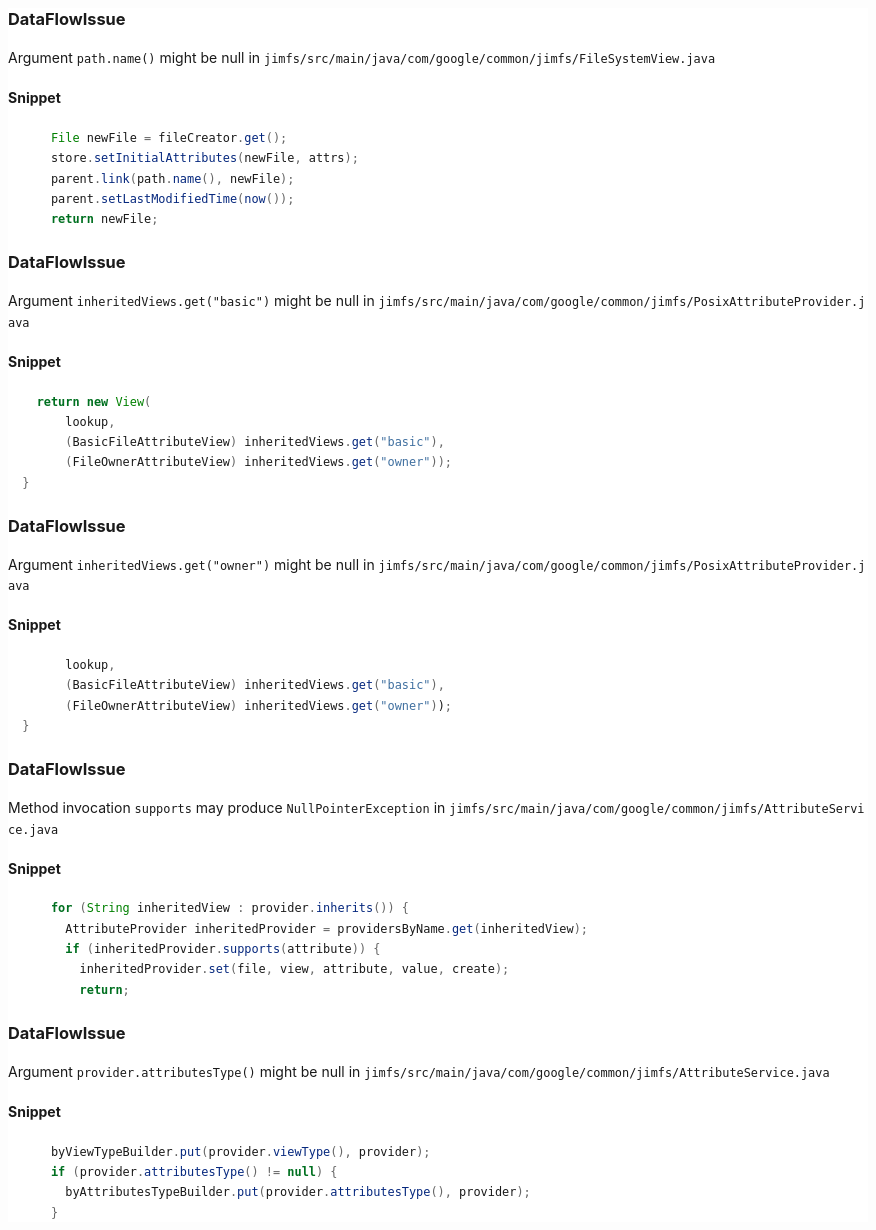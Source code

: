 ### DataFlowIssue
Argument `path.name()` might be null
in `jimfs/src/main/java/com/google/common/jimfs/FileSystemView.java`
#### Snippet
```java
      File newFile = fileCreator.get();
      store.setInitialAttributes(newFile, attrs);
      parent.link(path.name(), newFile);
      parent.setLastModifiedTime(now());
      return newFile;
```

### DataFlowIssue
Argument `inheritedViews.get("basic")` might be null
in `jimfs/src/main/java/com/google/common/jimfs/PosixAttributeProvider.java`
#### Snippet
```java
    return new View(
        lookup,
        (BasicFileAttributeView) inheritedViews.get("basic"),
        (FileOwnerAttributeView) inheritedViews.get("owner"));
  }
```

### DataFlowIssue
Argument `inheritedViews.get("owner")` might be null
in `jimfs/src/main/java/com/google/common/jimfs/PosixAttributeProvider.java`
#### Snippet
```java
        lookup,
        (BasicFileAttributeView) inheritedViews.get("basic"),
        (FileOwnerAttributeView) inheritedViews.get("owner"));
  }

```

### DataFlowIssue
Method invocation `supports` may produce `NullPointerException`
in `jimfs/src/main/java/com/google/common/jimfs/AttributeService.java`
#### Snippet
```java
      for (String inheritedView : provider.inherits()) {
        AttributeProvider inheritedProvider = providersByName.get(inheritedView);
        if (inheritedProvider.supports(attribute)) {
          inheritedProvider.set(file, view, attribute, value, create);
          return;
```

### DataFlowIssue
Argument `provider.attributesType()` might be null
in `jimfs/src/main/java/com/google/common/jimfs/AttributeService.java`
#### Snippet
```java
      byViewTypeBuilder.put(provider.viewType(), provider);
      if (provider.attributesType() != null) {
        byAttributesTypeBuilder.put(provider.attributesType(), provider);
      }

```
